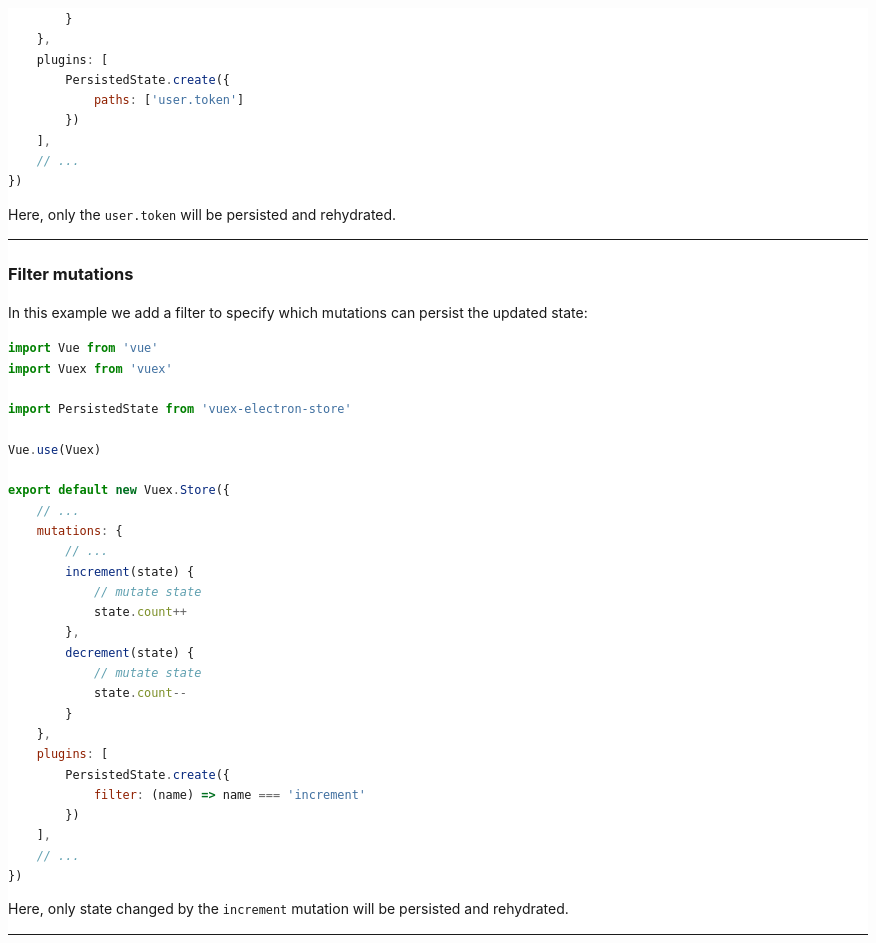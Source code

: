 ```js
		}
	},
	plugins: [
		PersistedState.create({
			paths: ['user.token']
		})
	],
	// ...
})
```

Here, only the `user.token` will be persisted and rehydrated.

---

### Filter mutations

In this example we add a filter to specify which mutations can persist the updated state:

```js
import Vue from 'vue'
import Vuex from 'vuex'

import PersistedState from 'vuex-electron-store'

Vue.use(Vuex)

export default new Vuex.Store({
	// ...
	mutations: {
		// ...
		increment(state) {
			// mutate state
			state.count++
		},
		decrement(state) {
			// mutate state
			state.count--
		}
	},
	plugins: [
		PersistedState.create({
			filter: (name) => name === 'increment'
		})
	],
	// ...
})
```

Here, only state changed by the `increment` mutation will be persisted and rehydrated.

---
